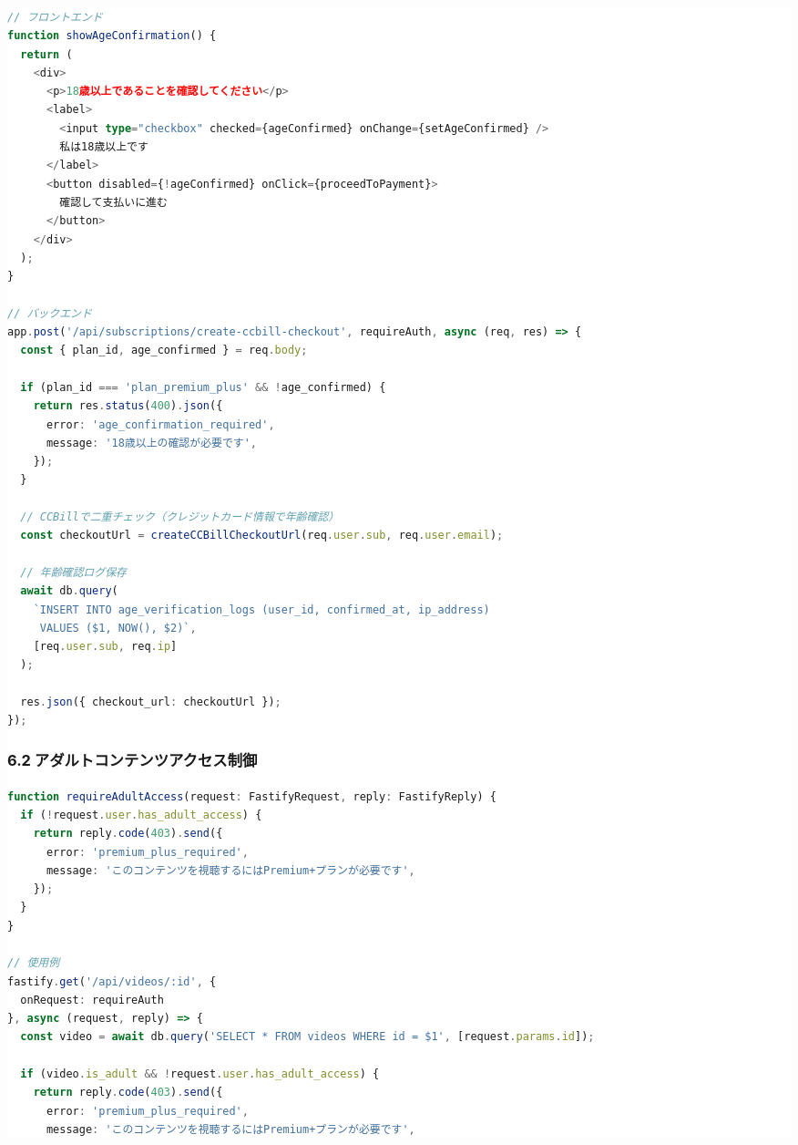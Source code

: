 ```typescript
// フロントエンド
function showAgeConfirmation() {
  return (
    <div>
      <p>18歳以上であることを確認してください</p>
      <label>
        <input type="checkbox" checked={ageConfirmed} onChange={setAgeConfirmed} />
        私は18歳以上です
      </label>
      <button disabled={!ageConfirmed} onClick={proceedToPayment}>
        確認して支払いに進む
      </button>
    </div>
  );
}

// バックエンド
app.post('/api/subscriptions/create-ccbill-checkout', requireAuth, async (req, res) => {
  const { plan_id, age_confirmed } = req.body;

  if (plan_id === 'plan_premium_plus' && !age_confirmed) {
    return res.status(400).json({
      error: 'age_confirmation_required',
      message: '18歳以上の確認が必要です',
    });
  }

  // CCBillで二重チェック（クレジットカード情報で年齢確認）
  const checkoutUrl = createCCBillCheckoutUrl(req.user.sub, req.user.email);

  // 年齢確認ログ保存
  await db.query(
    `INSERT INTO age_verification_logs (user_id, confirmed_at, ip_address)
     VALUES ($1, NOW(), $2)`,
    [req.user.sub, req.ip]
  );

  res.json({ checkout_url: checkoutUrl });
});
```

### 6.2 アダルトコンテンツアクセス制御

```typescript
function requireAdultAccess(request: FastifyRequest, reply: FastifyReply) {
  if (!request.user.has_adult_access) {
    return reply.code(403).send({
      error: 'premium_plus_required',
      message: 'このコンテンツを視聴するにはPremium+プランが必要です',
    });
  }
}

// 使用例
fastify.get('/api/videos/:id', {
  onRequest: requireAuth
}, async (request, reply) => {
  const video = await db.query('SELECT * FROM videos WHERE id = $1', [request.params.id]);

  if (video.is_adult && !request.user.has_adult_access) {
    return reply.code(403).send({
      error: 'premium_plus_required',
      message: 'このコンテンツを視聴するにはPremium+プランが必要です',
```